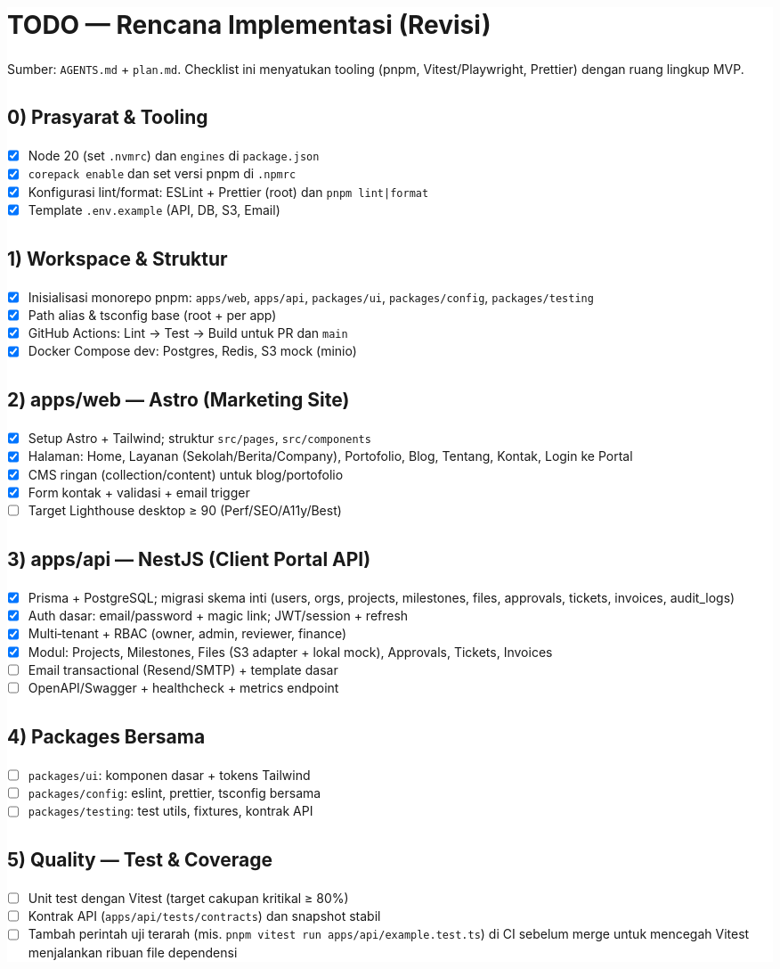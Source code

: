 # TODO — Rencana Implementasi (Revisi)

Sumber: `AGENTS.md` + `plan.md`. Checklist ini menyatukan tooling (pnpm, Vitest/Playwright, Prettier) dengan ruang lingkup MVP.

## 0) Prasyarat & Tooling
- [x] Node 20 (set `.nvmrc`) dan `engines` di `package.json`
- [x] `corepack enable` dan set versi pnpm di `.npmrc`
- [x] Konfigurasi lint/format: ESLint + Prettier (root) dan `pnpm lint|format`
- [x] Template `.env.example` (API, DB, S3, Email)

## 1) Workspace & Struktur
- [x] Inisialisasi monorepo pnpm: `apps/web`, `apps/api`, `packages/ui`, `packages/config`, `packages/testing`
- [x] Path alias & tsconfig base (root + per app)
- [x] GitHub Actions: Lint → Test → Build untuk PR dan `main`
- [x] Docker Compose dev: Postgres, Redis, S3 mock (minio)

## 2) apps/web — Astro (Marketing Site)
- [x] Setup Astro + Tailwind; struktur `src/pages`, `src/components`
- [x] Halaman: Home, Layanan (Sekolah/Berita/Company), Portofolio, Blog, Tentang, Kontak, Login ke Portal
- [x] CMS ringan (collection/content) untuk blog/portofolio
- [x] Form kontak + validasi + email trigger
- [ ] Target Lighthouse desktop ≥ 90 (Perf/SEO/A11y/Best)

## 3) apps/api — NestJS (Client Portal API)
- [x] Prisma + PostgreSQL; migrasi skema inti (users, orgs, projects, milestones, files, approvals, tickets, invoices, audit_logs)
- [x] Auth dasar: email/password + magic link; JWT/session + refresh
- [x] Multi‑tenant + RBAC (owner, admin, reviewer, finance)
- [x] Modul: Projects, Milestones, Files (S3 adapter + lokal mock), Approvals, Tickets, Invoices
- [ ] Email transactional (Resend/SMTP) + template dasar
- [ ] OpenAPI/Swagger + healthcheck + metrics endpoint

## 4) Packages Bersama
- [ ] `packages/ui`: komponen dasar + tokens Tailwind
- [ ] `packages/config`: eslint, prettier, tsconfig bersama
- [ ] `packages/testing`: test utils, fixtures, kontrak API

## 5) Quality — Test & Coverage
- [ ] Unit test dengan Vitest (target cakupan kritikal ≥ 80%)
- [ ] Kontrak API (`apps/api/tests/contracts`) dan snapshot stabil
- [ ] Tambah perintah uji terarah (mis. `pnpm vitest run apps/api/example.test.ts`) di CI sebelum merge untuk mencegah Vitest menjalankan ribuan file dependensi
